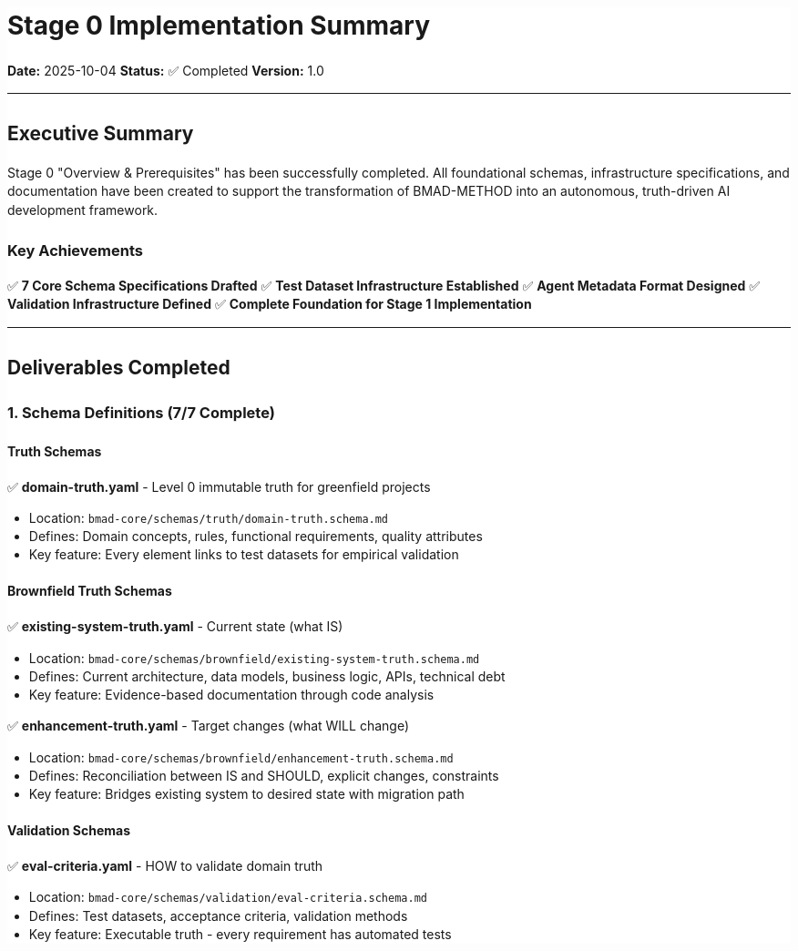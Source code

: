 # Stage 0 Implementation Summary

**Date:** 2025-10-04
**Status:** ✅ Completed
**Version:** 1.0

---

## Executive Summary

Stage 0 "Overview & Prerequisites" has been successfully completed. All foundational schemas, infrastructure specifications, and documentation have been created to support the transformation of BMAD-METHOD into an autonomous, truth-driven AI development framework.

### Key Achievements

✅ **7 Core Schema Specifications Drafted**
✅ **Test Dataset Infrastructure Established**
✅ **Agent Metadata Format Designed**
✅ **Validation Infrastructure Defined**
✅ **Complete Foundation for Stage 1 Implementation**

---

## Deliverables Completed

### 1. Schema Definitions (7/7 Complete)

#### Truth Schemas
✅ **domain-truth.yaml** - Level 0 immutable truth for greenfield projects
- Location: `bmad-core/schemas/truth/domain-truth.schema.md`
- Defines: Domain concepts, rules, functional requirements, quality attributes
- Key feature: Every element links to test datasets for empirical validation

#### Brownfield Truth Schemas
✅ **existing-system-truth.yaml** - Current state (what IS)
- Location: `bmad-core/schemas/brownfield/existing-system-truth.schema.md`
- Defines: Current architecture, data models, business logic, APIs, technical debt
- Key feature: Evidence-based documentation through code analysis

✅ **enhancement-truth.yaml** - Target changes (what WILL change)
- Location: `bmad-core/schemas/brownfield/enhancement-truth.schema.md`
- Defines: Reconciliation between IS and SHOULD, explicit changes, constraints
- Key feature: Bridges existing system to desired state with migration path

#### Validation Schemas
✅ **eval-criteria.yaml** - HOW to validate domain truth
- Location: `bmad-core/schemas/validation/eval-criteria.schema.md`
- Defines: Test datasets, acceptance criteria, validation methods
- Key feature: Executable truth - every requirement has automated tests
